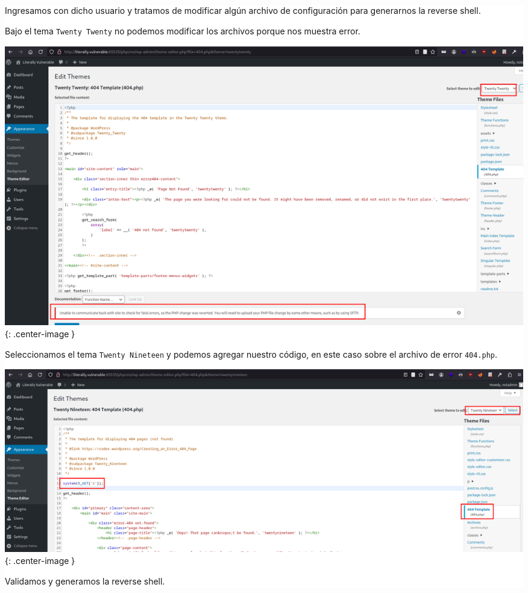 Ingresamos con dicho usuario y tratamos de modificar algún archivo de configuración para generarnos la reverse shell.

Bajo el tema `Twenty Twenty` no podemos modificar los archivos porque nos muestra error.

![404themefail](/assets/img/commons/vulnhub/LiterallyVulnerable/404themefail.png){: .center-image }

Seleccionamos el tema `Twenty Nineteen` y podemos agregar nuestro código, en este caso sobre el archivo de error `404.php`.

![404themeok](/assets/img/commons/vulnhub/LiterallyVulnerable/404themeok.png){: .center-image }

Validamos y generamos la reverse shell.
